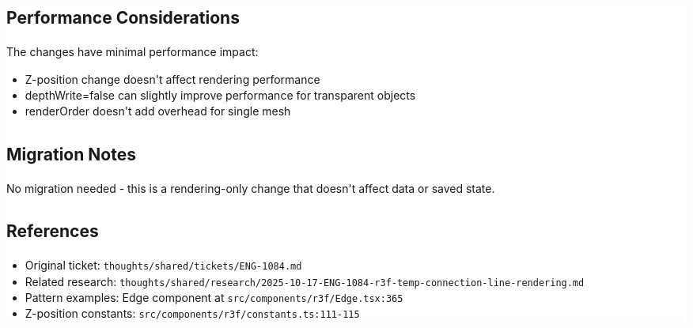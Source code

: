 ## Performance Considerations

The changes have minimal performance impact:
- Z-position change doesn't affect rendering performance
- depthWrite=false can slightly improve performance for transparent objects
- renderOrder doesn't add overhead for single mesh

## Migration Notes

No migration needed - this is a rendering-only change that doesn't affect data or saved state.

## References

- Original ticket: `thoughts/shared/tickets/ENG-1084.md`
- Related research: `thoughts/shared/research/2025-10-17-ENG-1084-r3f-temp-connection-line-rendering.md`
- Pattern examples: Edge component at `src/components/r3f/Edge.tsx:365`
- Z-position constants: `src/components/r3f/constants.ts:111-115`